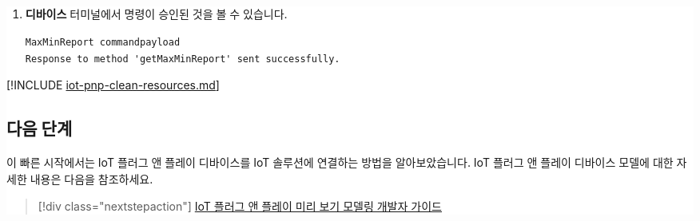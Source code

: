 1. **디바이스** 터미널에서 명령이 승인된 것을 볼 수 있습니다.

    ```cmd/sh
    MaxMinReport commandpayload
    Response to method 'getMaxMinReport' sent successfully.
    ```

[!INCLUDE [iot-pnp-clean-resources.md](../../includes/iot-pnp-clean-resources.md)]

## <a name="next-steps"></a>다음 단계

이 빠른 시작에서는 IoT 플러그 앤 플레이 디바이스를 IoT 솔루션에 연결하는 방법을 알아보았습니다. IoT 플러그 앤 플레이 디바이스 모델에 대한 자세한 내용은 다음을 참조하세요.

> [!div class="nextstepaction"]
> [IoT 플러그 앤 플레이 미리 보기 모델링 개발자 가이드](concepts-developer-guide.md)
